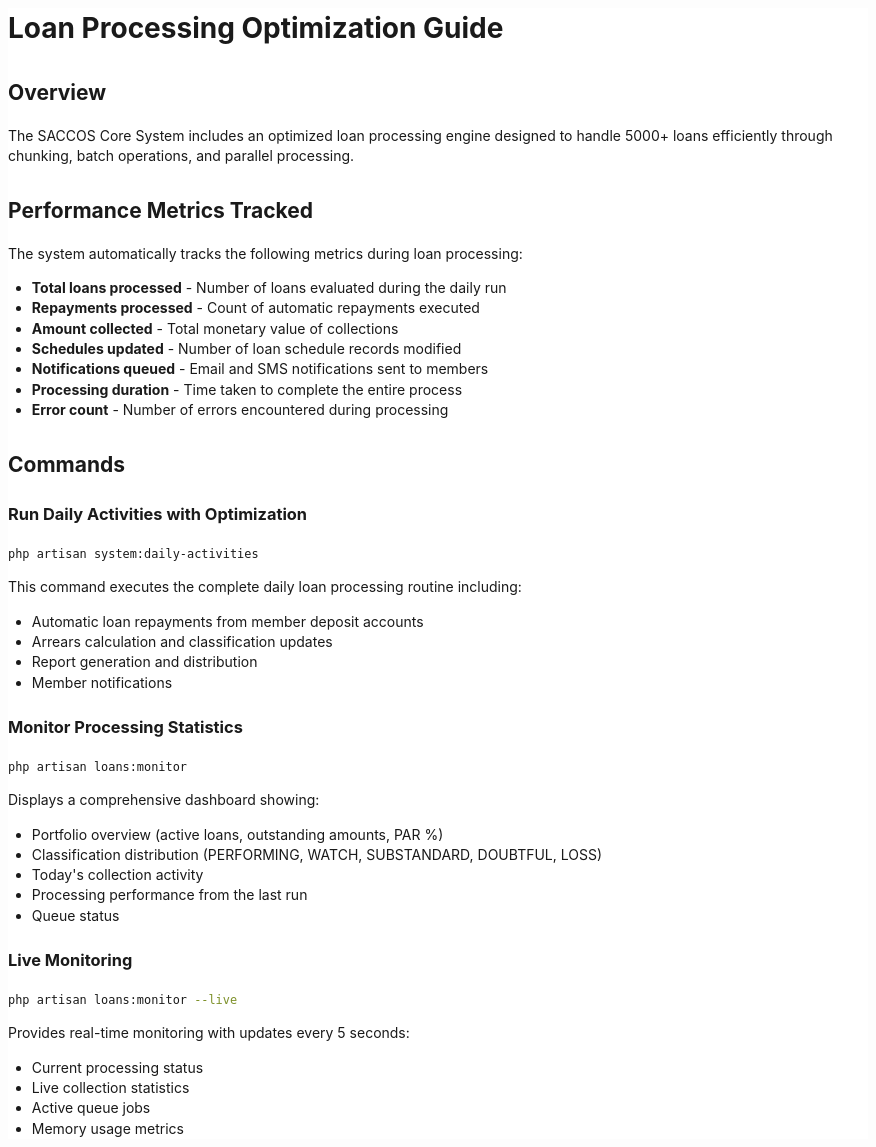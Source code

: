 # Loan Processing Optimization Guide

## Overview
The SACCOS Core System includes an optimized loan processing engine designed to handle 5000+ loans efficiently through chunking, batch operations, and parallel processing.

## Performance Metrics Tracked

The system automatically tracks the following metrics during loan processing:

- **Total loans processed** - Number of loans evaluated during the daily run
- **Repayments processed** - Count of automatic repayments executed
- **Amount collected** - Total monetary value of collections
- **Schedules updated** - Number of loan schedule records modified
- **Notifications queued** - Email and SMS notifications sent to members
- **Processing duration** - Time taken to complete the entire process
- **Error count** - Number of errors encountered during processing

## Commands

### Run Daily Activities with Optimization
```bash
php artisan system:daily-activities
```
This command executes the complete daily loan processing routine including:
- Automatic loan repayments from member deposit accounts
- Arrears calculation and classification updates
- Report generation and distribution
- Member notifications

### Monitor Processing Statistics
```bash
php artisan loans:monitor
```
Displays a comprehensive dashboard showing:
- Portfolio overview (active loans, outstanding amounts, PAR %)
- Classification distribution (PERFORMING, WATCH, SUBSTANDARD, DOUBTFUL, LOSS)
- Today's collection activity
- Processing performance from the last run
- Queue status

### Live Monitoring
```bash
php artisan loans:monitor --live
```
Provides real-time monitoring with updates every 5 seconds:
- Current processing status
- Live collection statistics
- Active queue jobs
- Memory usage metrics
